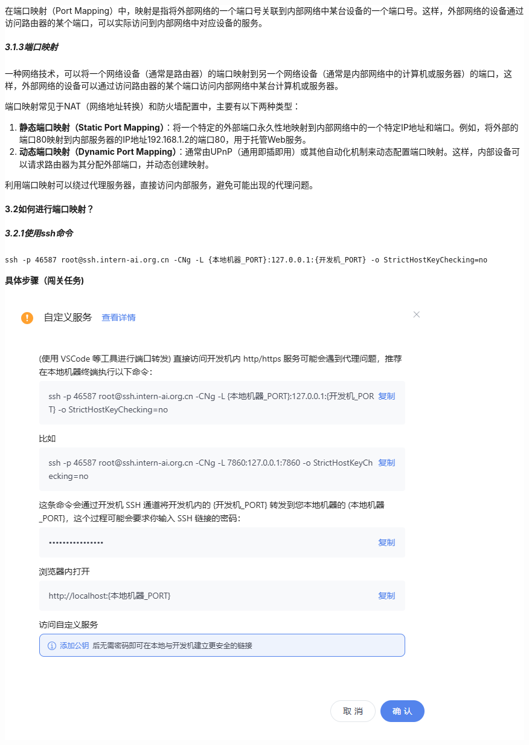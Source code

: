 在端口映射（Port Mapping）中，映射是指将外部网络的一个端口号关联到内部网络中某台设备的一个端口号。这样，外部网络的设备通过访问路由器的某个端口，可以实际访问到内部网络中对应设备的服务。

##### 3.1.3端口映射

一种网络技术，可以将一个网络设备（通常是路由器）的端口映射到另一个网络设备（通常是内部网络中的计算机或服务器）的端口，这样，外部网络的设备可以通过访问路由器的某个端口访问内部网络中某台计算机或服务器。

端口映射常见于NAT（网络地址转换）和防火墙配置中，主要有以下两种类型：

1. **静态端口映射（Static Port Mapping）**：将一个特定的外部端口永久性地映射到内部网络中的一个特定IP地址和端口。例如，将外部的端口80映射到内部服务器的IP地址192.168.1.2的端口80，用于托管Web服务。
2. **动态端口映射（Dynamic Port Mapping）**：通常由UPnP（通用即插即用）或其他自动化机制来动态配置端口映射。这样，内部设备可以请求路由器为其分配外部端口，并动态创建映射。

利用端口映射可以绕过代理服务器，直接访问内部服务，避免可能出现的代理问题。

#### 3.2如何进行端口映射？

##### 3.2.1使用ssh命令

```shell
ssh -p 46587 root@ssh.intern-ai.org.cn -CNg -L {本地机器_PORT}:127.0.0.1:{开发机_PORT} -o StrictHostKeyChecking=no
```

**具体步骤（闯关任务)**

![image-20240807210033205](image/image-20240807210033205.png)

